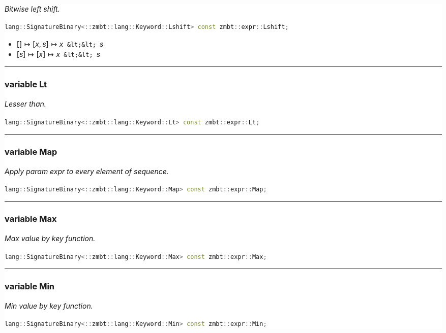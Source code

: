 _Bitwise left shift._ 
```C++
lang::SignatureBinary<::zmbt::lang::Keyword::Lshift> const zmbt::expr::Lshift;
```




* $[ ] \mapsto [x, s] \mapsto x \texttt{ &lt;&lt; } s$
* $[s] \mapsto [x] \mapsto x \texttt{ &lt;&lt; } s$ 




        

<hr>



### variable Lt 

_Lesser than._ 
```C++
lang::SignatureBinary<::zmbt::lang::Keyword::Lt> const zmbt::expr::Lt;
```




<hr>



### variable Map 

_Apply param expr to every element of sequence._ 
```C++
lang::SignatureBinary<::zmbt::lang::Keyword::Map> const zmbt::expr::Map;
```




<hr>



### variable Max 

_Max value by key function._ 
```C++
lang::SignatureBinary<::zmbt::lang::Keyword::Max> const zmbt::expr::Max;
```




<hr>



### variable Min 

_Min value by key function._ 
```C++
lang::SignatureBinary<::zmbt::lang::Keyword::Min> const zmbt::expr::Min;
```
